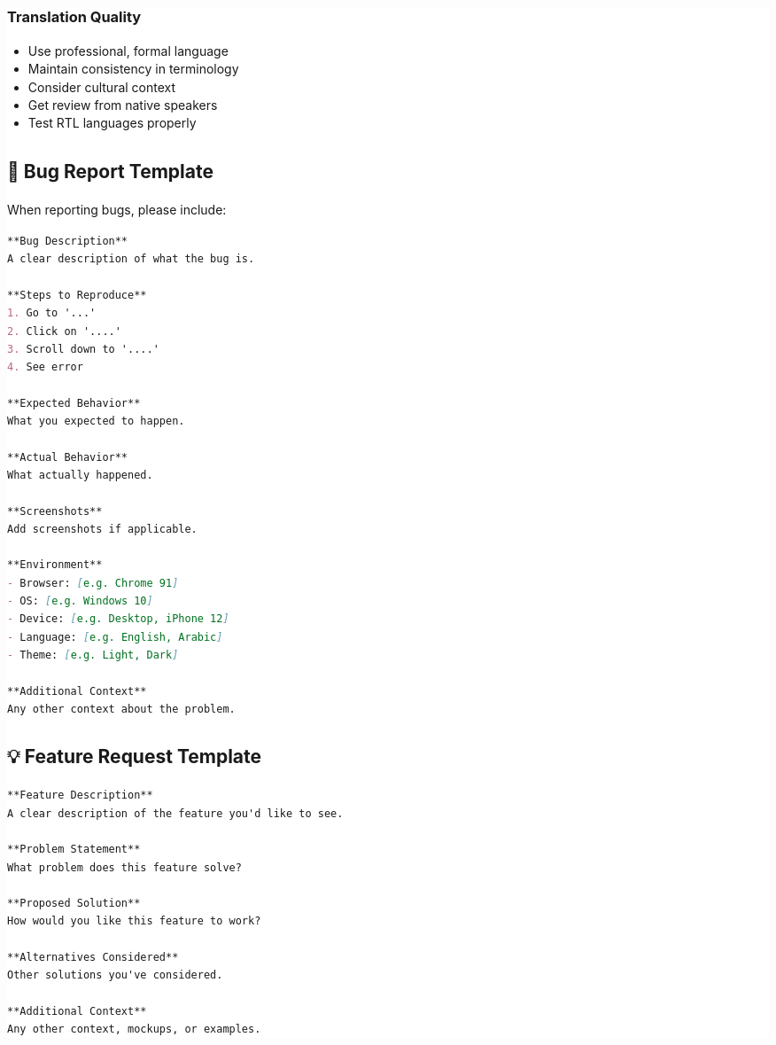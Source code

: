 ### Translation Quality
- Use professional, formal language
- Maintain consistency in terminology
- Consider cultural context
- Get review from native speakers
- Test RTL languages properly

## 🐛 Bug Report Template

When reporting bugs, please include:

```markdown
**Bug Description**
A clear description of what the bug is.

**Steps to Reproduce**
1. Go to '...'
2. Click on '....'
3. Scroll down to '....'
4. See error

**Expected Behavior**
What you expected to happen.

**Actual Behavior**
What actually happened.

**Screenshots**
Add screenshots if applicable.

**Environment**
- Browser: [e.g. Chrome 91]
- OS: [e.g. Windows 10]
- Device: [e.g. Desktop, iPhone 12]
- Language: [e.g. English, Arabic]
- Theme: [e.g. Light, Dark]

**Additional Context**
Any other context about the problem.
```

## 💡 Feature Request Template

```markdown
**Feature Description**
A clear description of the feature you'd like to see.

**Problem Statement**
What problem does this feature solve?

**Proposed Solution**
How would you like this feature to work?

**Alternatives Considered**
Other solutions you've considered.

**Additional Context**
Any other context, mockups, or examples.
```

